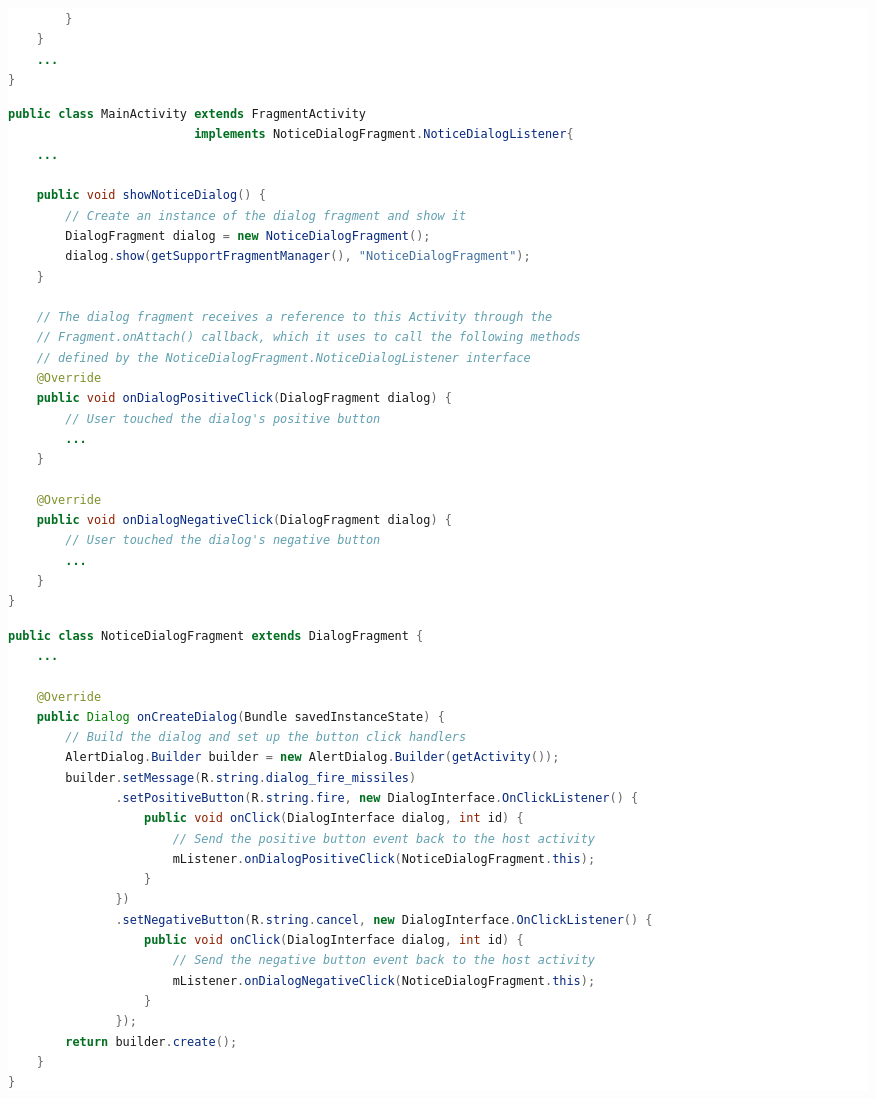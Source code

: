 ```java
        }
    }
    ...
}
```

```java
public class MainActivity extends FragmentActivity
                          implements NoticeDialogFragment.NoticeDialogListener{
    ...

    public void showNoticeDialog() {
        // Create an instance of the dialog fragment and show it
        DialogFragment dialog = new NoticeDialogFragment();
        dialog.show(getSupportFragmentManager(), "NoticeDialogFragment");
    }

    // The dialog fragment receives a reference to this Activity through the
    // Fragment.onAttach() callback, which it uses to call the following methods
    // defined by the NoticeDialogFragment.NoticeDialogListener interface
    @Override
    public void onDialogPositiveClick(DialogFragment dialog) {
        // User touched the dialog's positive button
        ...
    }

    @Override
    public void onDialogNegativeClick(DialogFragment dialog) {
        // User touched the dialog's negative button
        ...
    }
}
```

```java
public class NoticeDialogFragment extends DialogFragment {
    ...

    @Override
    public Dialog onCreateDialog(Bundle savedInstanceState) {
        // Build the dialog and set up the button click handlers
        AlertDialog.Builder builder = new AlertDialog.Builder(getActivity());
        builder.setMessage(R.string.dialog_fire_missiles)
               .setPositiveButton(R.string.fire, new DialogInterface.OnClickListener() {
                   public void onClick(DialogInterface dialog, int id) {
                       // Send the positive button event back to the host activity
                       mListener.onDialogPositiveClick(NoticeDialogFragment.this);
                   }
               })
               .setNegativeButton(R.string.cancel, new DialogInterface.OnClickListener() {
                   public void onClick(DialogInterface dialog, int id) {
                       // Send the negative button event back to the host activity
                       mListener.onDialogNegativeClick(NoticeDialogFragment.this);
                   }
               });
        return builder.create();
    }
}
```
